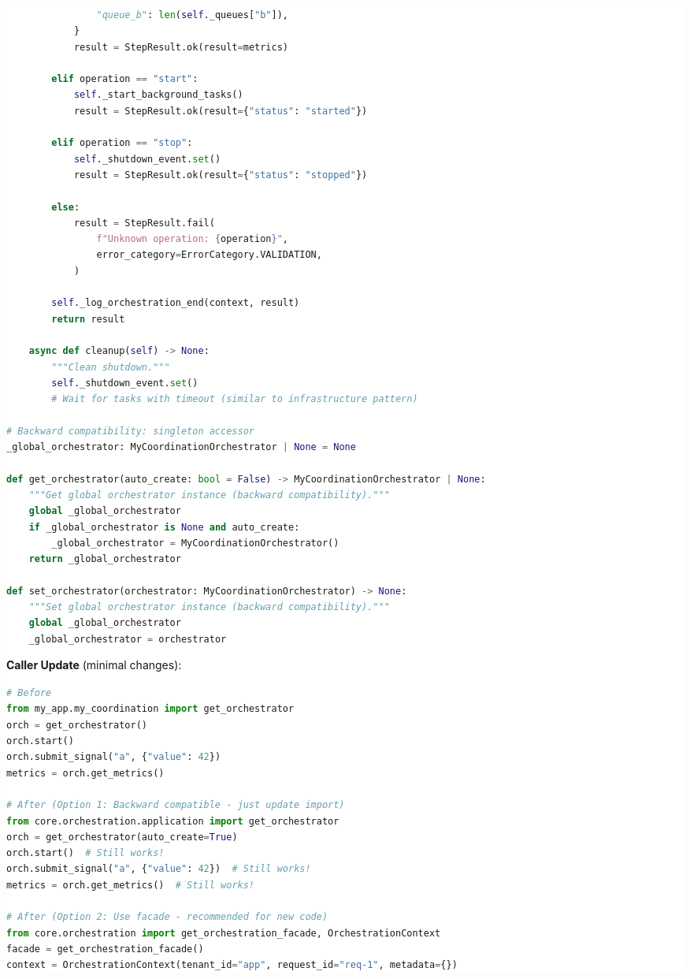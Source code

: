 ```python
                "queue_b": len(self._queues["b"]),
            }
            result = StepResult.ok(result=metrics)
        
        elif operation == "start":
            self._start_background_tasks()
            result = StepResult.ok(result={"status": "started"})
        
        elif operation == "stop":
            self._shutdown_event.set()
            result = StepResult.ok(result={"status": "stopped"})
        
        else:
            result = StepResult.fail(
                f"Unknown operation: {operation}",
                error_category=ErrorCategory.VALIDATION,
            )
        
        self._log_orchestration_end(context, result)
        return result
    
    async def cleanup(self) -> None:
        """Clean shutdown."""
        self._shutdown_event.set()
        # Wait for tasks with timeout (similar to infrastructure pattern)

# Backward compatibility: singleton accessor
_global_orchestrator: MyCoordinationOrchestrator | None = None

def get_orchestrator(auto_create: bool = False) -> MyCoordinationOrchestrator | None:
    """Get global orchestrator instance (backward compatibility)."""
    global _global_orchestrator
    if _global_orchestrator is None and auto_create:
        _global_orchestrator = MyCoordinationOrchestrator()
    return _global_orchestrator

def set_orchestrator(orchestrator: MyCoordinationOrchestrator) -> None:
    """Set global orchestrator instance (backward compatibility)."""
    global _global_orchestrator
    _global_orchestrator = orchestrator
```

**Caller Update** (minimal changes):

```python
# Before
from my_app.my_coordination import get_orchestrator
orch = get_orchestrator()
orch.start()
orch.submit_signal("a", {"value": 42})
metrics = orch.get_metrics()

# After (Option 1: Backward compatible - just update import)
from core.orchestration.application import get_orchestrator
orch = get_orchestrator(auto_create=True)
orch.start()  # Still works!
orch.submit_signal("a", {"value": 42})  # Still works!
metrics = orch.get_metrics()  # Still works!

# After (Option 2: Use facade - recommended for new code)
from core.orchestration import get_orchestration_facade, OrchestrationContext
facade = get_orchestration_facade()
context = OrchestrationContext(tenant_id="app", request_id="req-1", metadata={})

```